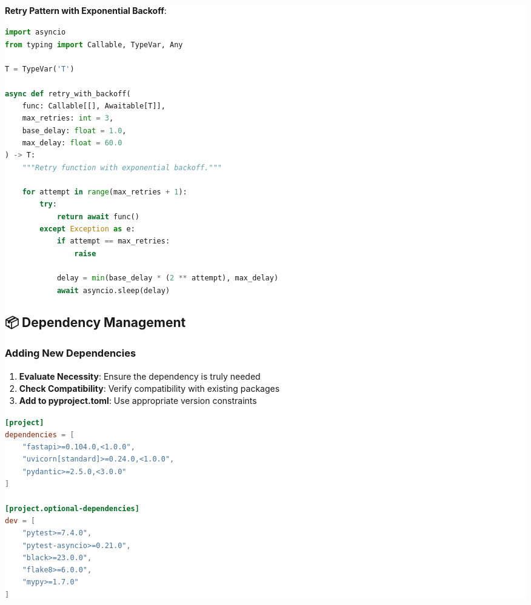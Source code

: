**Retry Pattern with Exponential Backoff**:
```python
import asyncio
from typing import Callable, TypeVar, Any

T = TypeVar('T')

async def retry_with_backoff(
    func: Callable[[], Awaitable[T]],
    max_retries: int = 3,
    base_delay: float = 1.0,
    max_delay: float = 60.0
) -> T:
    """Retry function with exponential backoff."""
    
    for attempt in range(max_retries + 1):
        try:
            return await func()
        except Exception as e:
            if attempt == max_retries:
                raise
            
            delay = min(base_delay * (2 ** attempt), max_delay)
            await asyncio.sleep(delay)
```

## 📦 Dependency Management

### Adding New Dependencies

1. **Evaluate Necessity**: Ensure the dependency is truly needed
2. **Check Compatibility**: Verify compatibility with existing packages
3. **Add to pyproject.toml**: Use appropriate version constraints

```toml
[project]
dependencies = [
    "fastapi>=0.104.0,<1.0.0",
    "uvicorn[standard]>=0.24.0,<1.0.0",
    "pydantic>=2.5.0,<3.0.0"
]

[project.optional-dependencies]
dev = [
    "pytest>=7.4.0",
    "pytest-asyncio>=0.21.0",
    "black>=23.0.0",
    "flake8>=6.0.0",
    "mypy>=1.7.0"
]
```
